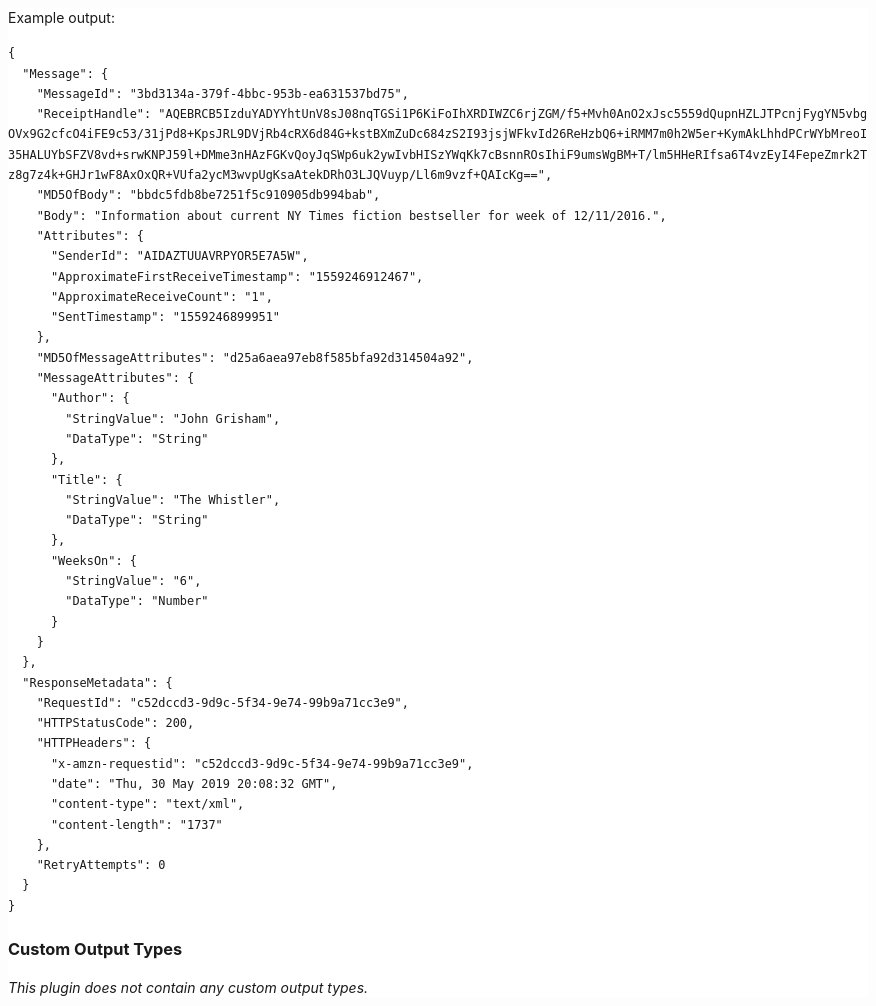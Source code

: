 Example output:

```
{
  "Message": {
    "MessageId": "3bd3134a-379f-4bbc-953b-ea631537bd75",
    "ReceiptHandle": "AQEBRCB5IzduYADYYhtUnV8sJ08nqTGSi1P6KiFoIhXRDIWZC6rjZGM/f5+Mvh0AnO2xJsc5559dQupnHZLJTPcnjFygYN5vbgOVx9G2cfcO4iFE9c53/31jPd8+KpsJRL9DVjRb4cRX6d84G+kstBXmZuDc684zS2I93jsjWFkvId26ReHzbQ6+iRMM7m0h2W5er+KymAkLhhdPCrWYbMreoI35HALUYbSFZV8vd+srwKNPJ59l+DMme3nHAzFGKvQoyJqSWp6uk2ywIvbHISzYWqKk7cBsnnROsIhiF9umsWgBM+T/lm5HHeRIfsa6T4vzEyI4FepeZmrk2Tz8g7z4k+GHJr1wF8AxOxQR+VUfa2ycM3wvpUgKsaAtekDRhO3LJQVuyp/Ll6m9vzf+QAIcKg==",
    "MD5OfBody": "bbdc5fdb8be7251f5c910905db994bab",
    "Body": "Information about current NY Times fiction bestseller for week of 12/11/2016.",
    "Attributes": {
      "SenderId": "AIDAZTUUAVRPYOR5E7A5W",
      "ApproximateFirstReceiveTimestamp": "1559246912467",
      "ApproximateReceiveCount": "1",
      "SentTimestamp": "1559246899951"
    },
    "MD5OfMessageAttributes": "d25a6aea97eb8f585bfa92d314504a92",
    "MessageAttributes": {
      "Author": {
        "StringValue": "John Grisham",
        "DataType": "String"
      },
      "Title": {
        "StringValue": "The Whistler",
        "DataType": "String"
      },
      "WeeksOn": {
        "StringValue": "6",
        "DataType": "Number"
      }
    }
  },
  "ResponseMetadata": {
    "RequestId": "c52dccd3-9d9c-5f34-9e74-99b9a71cc3e9",
    "HTTPStatusCode": 200,
    "HTTPHeaders": {
      "x-amzn-requestid": "c52dccd3-9d9c-5f34-9e74-99b9a71cc3e9",
      "date": "Thu, 30 May 2019 20:08:32 GMT",
      "content-type": "text/xml",
      "content-length": "1737"
    },
    "RetryAttempts": 0
  }
}
```

### Custom Output Types

_This plugin does not contain any custom output types._
